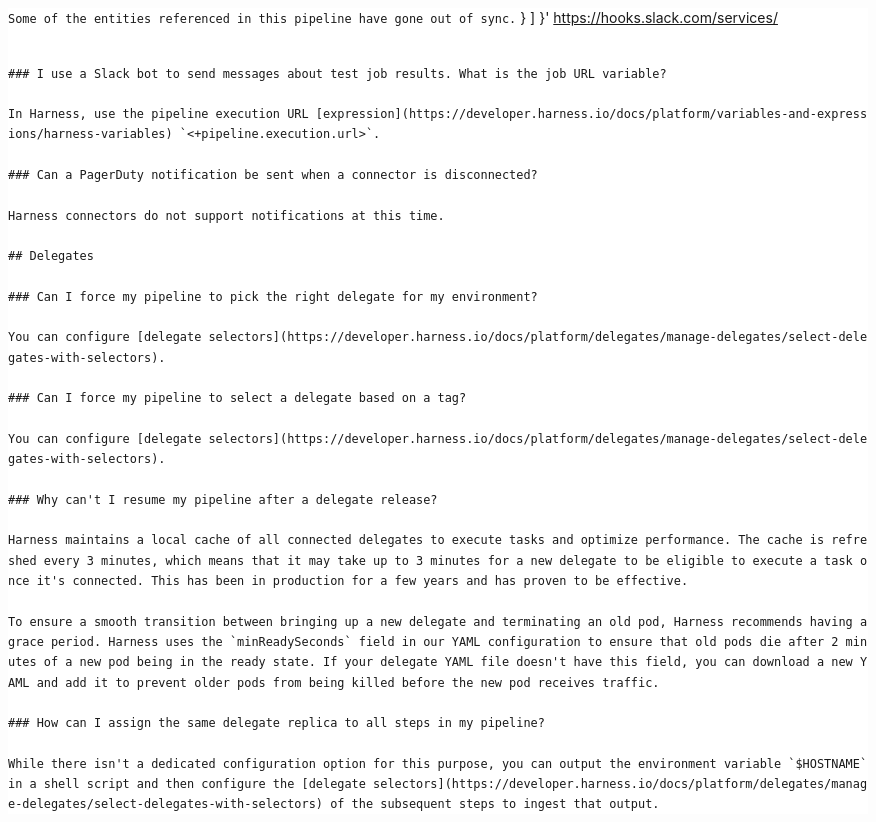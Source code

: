 ```Some of the entities referenced in this pipeline have gone out of sync.```
    }
  ]
}'  https://hooks.slack.com/services/<your information>
```

### I use a Slack bot to send messages about test job results. What is the job URL variable?

In Harness, use the pipeline execution URL [expression](https://developer.harness.io/docs/platform/variables-and-expressions/harness-variables) `<+pipeline.execution.url>`.

### Can a PagerDuty notification be sent when a connector is disconnected?

Harness connectors do not support notifications at this time.

## Delegates

### Can I force my pipeline to pick the right delegate for my environment?

You can configure [delegate selectors](https://developer.harness.io/docs/platform/delegates/manage-delegates/select-delegates-with-selectors).

### Can I force my pipeline to select a delegate based on a tag?

You can configure [delegate selectors](https://developer.harness.io/docs/platform/delegates/manage-delegates/select-delegates-with-selectors).

### Why can't I resume my pipeline after a delegate release?

Harness maintains a local cache of all connected delegates to execute tasks and optimize performance. The cache is refreshed every 3 minutes, which means that it may take up to 3 minutes for a new delegate to be eligible to execute a task once it's connected. This has been in production for a few years and has proven to be effective.

To ensure a smooth transition between bringing up a new delegate and terminating an old pod, Harness recommends having a grace period. Harness uses the `minReadySeconds` field in our YAML configuration to ensure that old pods die after 2 minutes of a new pod being in the ready state. If your delegate YAML file doesn't have this field, you can download a new YAML and add it to prevent older pods from being killed before the new pod receives traffic.

### How can I assign the same delegate replica to all steps in my pipeline?

While there isn't a dedicated configuration option for this purpose, you can output the environment variable `$HOSTNAME` in a shell script and then configure the [delegate selectors](https://developer.harness.io/docs/platform/delegates/manage-delegates/select-delegates-with-selectors) of the subsequent steps to ingest that output.
